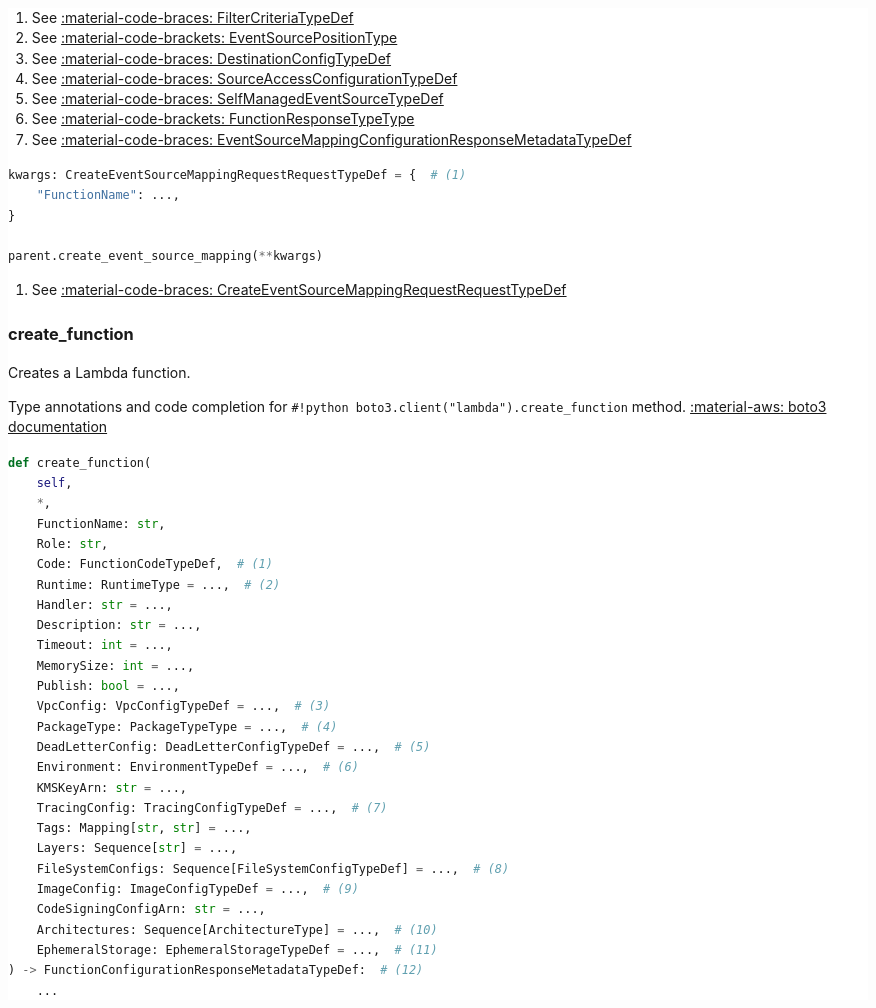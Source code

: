 1. See [:material-code-braces: FilterCriteriaTypeDef](./type_defs.md#filtercriteriatypedef) 
2. See [:material-code-brackets: EventSourcePositionType](./literals.md#eventsourcepositiontype) 
3. See [:material-code-braces: DestinationConfigTypeDef](./type_defs.md#destinationconfigtypedef) 
4. See [:material-code-braces: SourceAccessConfigurationTypeDef](./type_defs.md#sourceaccessconfigurationtypedef) 
5. See [:material-code-braces: SelfManagedEventSourceTypeDef](./type_defs.md#selfmanagedeventsourcetypedef) 
6. See [:material-code-brackets: FunctionResponseTypeType](./literals.md#functionresponsetypetype) 
7. See [:material-code-braces: EventSourceMappingConfigurationResponseMetadataTypeDef](./type_defs.md#eventsourcemappingconfigurationresponsemetadatatypedef) 


```python title="Usage example with kwargs"
kwargs: CreateEventSourceMappingRequestRequestTypeDef = {  # (1)
    "FunctionName": ...,
}

parent.create_event_source_mapping(**kwargs)
```

1. See [:material-code-braces: CreateEventSourceMappingRequestRequestTypeDef](./type_defs.md#createeventsourcemappingrequestrequesttypedef) 

### create\_function

Creates a Lambda function.

Type annotations and code completion for `#!python boto3.client("lambda").create_function` method.
[:material-aws: boto3 documentation](https://boto3.amazonaws.com/v1/documentation/api/latest/reference/services/lambda.html#Lambda.Client.create_function)

```python title="Method definition"
def create_function(
    self,
    *,
    FunctionName: str,
    Role: str,
    Code: FunctionCodeTypeDef,  # (1)
    Runtime: RuntimeType = ...,  # (2)
    Handler: str = ...,
    Description: str = ...,
    Timeout: int = ...,
    MemorySize: int = ...,
    Publish: bool = ...,
    VpcConfig: VpcConfigTypeDef = ...,  # (3)
    PackageType: PackageTypeType = ...,  # (4)
    DeadLetterConfig: DeadLetterConfigTypeDef = ...,  # (5)
    Environment: EnvironmentTypeDef = ...,  # (6)
    KMSKeyArn: str = ...,
    TracingConfig: TracingConfigTypeDef = ...,  # (7)
    Tags: Mapping[str, str] = ...,
    Layers: Sequence[str] = ...,
    FileSystemConfigs: Sequence[FileSystemConfigTypeDef] = ...,  # (8)
    ImageConfig: ImageConfigTypeDef = ...,  # (9)
    CodeSigningConfigArn: str = ...,
    Architectures: Sequence[ArchitectureType] = ...,  # (10)
    EphemeralStorage: EphemeralStorageTypeDef = ...,  # (11)
) -> FunctionConfigurationResponseMetadataTypeDef:  # (12)
    ...
```
